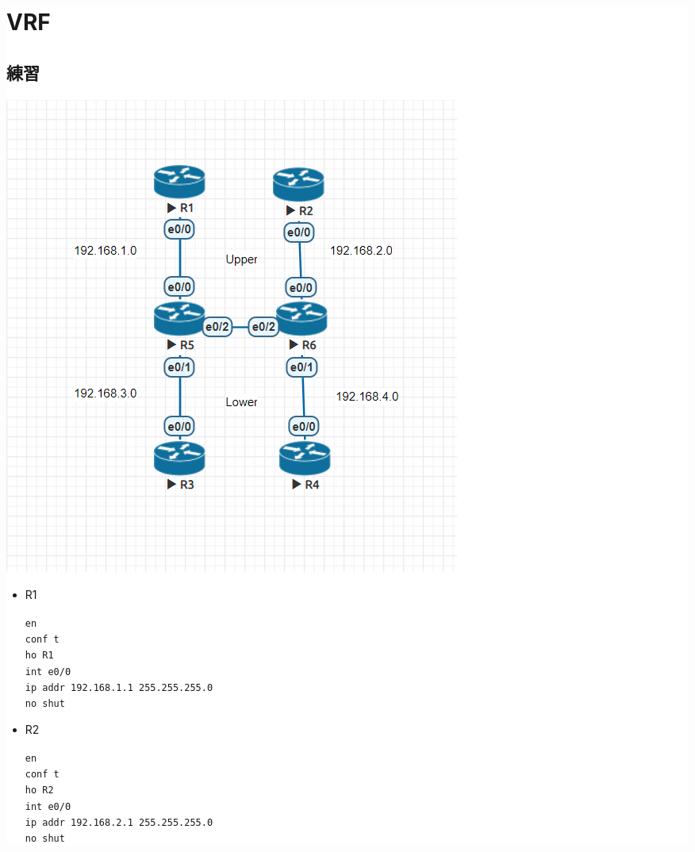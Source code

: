 # VRF

## 練習

![](img/20201223/5.png)

- R1

    ```
    en
    conf t
    ho R1
    int e0/0
    ip addr 192.168.1.1 255.255.255.0
    no shut
    ```

- R2

    ```
    en
    conf t
    ho R2
    int e0/0
    ip addr 192.168.2.1 255.255.255.0
    no shut
    ```
